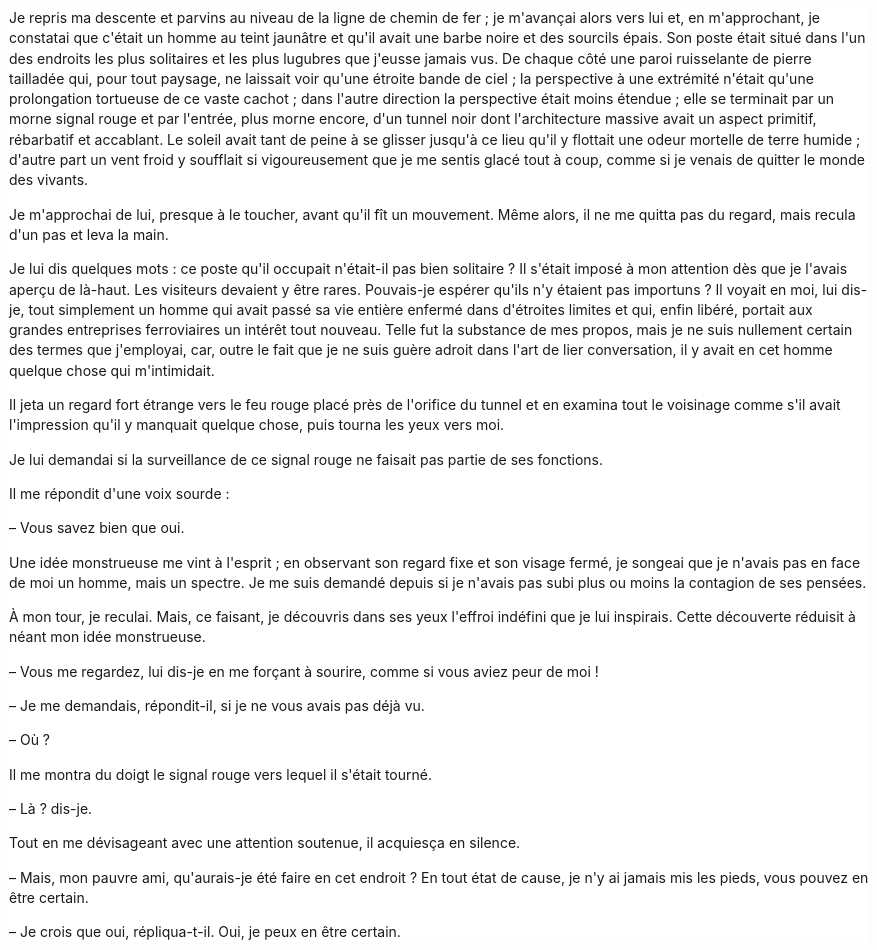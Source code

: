 Je repris ma descente et parvins au niveau de la ligne de chemin de fer ; je m'avançai alors vers lui et, en m'approchant, je constatai que c'était un homme au teint jaunâtre et qu'il avait une barbe noire et des sourcils épais. Son poste était situé dans l'un des endroits les plus solitaires et les plus lugubres que j'eusse jamais vus. De chaque côté une paroi ruisselante de pierre tailladée qui, pour tout paysage, ne laissait voir qu'une étroite bande de ciel ; la perspective à une extrémité n'était qu'une prolongation tortueuse de ce vaste cachot ; dans l'autre direction la perspective était moins étendue ; elle se terminait par un morne signal rouge et par l'entrée, plus morne encore, d'un tunnel noir dont l'architecture massive avait un aspect primitif, rébarbatif et accablant. Le soleil avait tant de peine à se glisser jusqu'à ce lieu qu'il y flottait une odeur mortelle de terre humide ; d'autre part un vent froid y soufflait si vigoureusement que je me sentis glacé tout à coup, comme si je venais de quitter le monde des vivants.

Je m'approchai de lui, presque à le toucher, avant qu'il fît un mouvement. Même alors, il ne me quitta pas du regard, mais recula d'un pas et leva la main.

Je lui dis quelques mots : ce poste qu'il occupait n'était-il pas bien solitaire ? Il s'était imposé à mon attention dès que je l'avais aperçu de là-haut. Les visiteurs devaient y être rares. Pouvais-je espérer qu'ils n'y étaient pas importuns ? Il voyait en moi, lui dis-je, tout simplement un homme qui avait passé sa vie entière enfermé dans d'étroites limites et qui, enfin libéré, portait aux grandes entreprises ferroviaires un intérêt tout nouveau. Telle fut la substance de mes propos, mais je ne suis nullement certain des termes que j'employai, car, outre le fait que je ne suis guère adroit dans l'art de lier conversation, il y avait en cet homme quelque chose qui m'intimidait.

Il jeta un regard fort étrange vers le feu rouge placé près de l'orifice du tunnel et en examina tout le voisinage comme s'il avait l'impression qu'il y manquait quelque chose, puis tourna les yeux vers moi.

Je lui demandai si la surveillance de ce signal rouge ne faisait pas partie de ses fonctions.

Il me répondit d'une voix sourde :

– Vous savez bien que oui.

Une idée monstrueuse me vint à l'esprit ; en observant son regard fixe et son visage fermé, je songeai que je n'avais pas en face de moi un homme, mais un spectre. Je me suis demandé depuis si je n'avais pas subi plus ou moins la contagion de ses pensées.

À mon tour, je reculai. Mais, ce faisant, je découvris dans ses yeux l'effroi indéfini que je lui inspirais. Cette découverte réduisit à néant mon idée monstrueuse.

– Vous me regardez, lui dis-je en me forçant à sourire, comme si vous aviez peur de moi !

– Je me demandais, répondit-il, si je ne vous avais pas déjà vu.

– Où ?

Il me montra du doigt le signal rouge vers lequel il s'était tourné.

– Là ? dis-je.

Tout en me dévisageant avec une attention soutenue, il acquiesça en silence.

– Mais, mon pauvre ami, qu'aurais-je été faire en cet endroit ? En tout état de cause, je n'y ai jamais mis les pieds, vous pouvez en être certain.

– Je crois que oui, répliqua-t-il. Oui, je peux en être certain.
